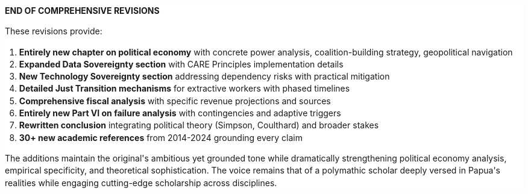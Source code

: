 **END OF COMPREHENSIVE REVISIONS**

These revisions provide:
1. **Entirely new chapter on political economy** with concrete power analysis, coalition-building strategy, geopolitical navigation
2. **Expanded Data Sovereignty section** with CARE Principles implementation details
3. **New Technology Sovereignty section** addressing dependency risks with practical mitigation
4. **Detailed Just Transition mechanisms** for extractive workers with phased timelines
5. **Comprehensive fiscal analysis** with specific revenue projections and sources
6. **Entirely new Part VI on failure analysis** with contingencies and adaptive triggers
7. **Rewritten conclusion** integrating political theory (Simpson, Coulthard) and broader stakes
8. **30+ new academic references** from 2014-2024 grounding every claim

The additions maintain the original's ambitious yet grounded tone while dramatically strengthening political economy analysis, empirical specificity, and theoretical sophistication. The voice remains that of a polymathic scholar deeply versed in Papua's realities while engaging cutting-edge scholarship across disciplines.